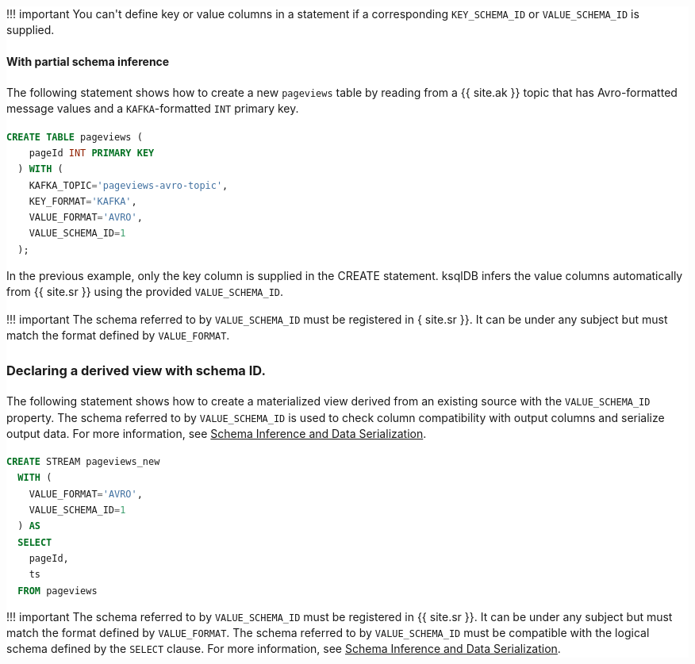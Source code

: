 !!! important
    You can't define key or value columns in a statement if a corresponding
    `KEY_SCHEMA_ID` or `VALUE_SCHEMA_ID` is supplied.

#### With partial schema inference

The following statement shows how to create a new `pageviews` table by reading
from a {{ site.ak }} topic that has Avro-formatted message values and a
`KAFKA`-formatted `INT` primary key.

```sql
CREATE TABLE pageviews (
    pageId INT PRIMARY KEY
  ) WITH (
    KAFKA_TOPIC='pageviews-avro-topic',
    KEY_FORMAT='KAFKA',
    VALUE_FORMAT='AVRO',
    VALUE_SCHEMA_ID=1
  );
```

In the previous example, only the key column is supplied in the CREATE
statement. ksqlDB infers the value columns automatically from {{ site.sr }} using the provided 
`VALUE_SCHEMA_ID`.

!!! important
    The schema referred to by `VALUE_SCHEMA_ID` must be registered in
    { site.sr }}. It can be under any subject but must match the format
    defined by `VALUE_FORMAT`.

### Declaring a derived view with schema ID.

The following statement shows how to create a materialized view derived from an existing source with the 
`VALUE_SCHEMA_ID` property. The schema referred to by `VALUE_SCHEMA_ID` is used to check column compatibility with
output columns and serialize output data. For more information, see [Schema Inference and Data Serialization](#Schema-Inference-and-Data-Serialization).

```sql
CREATE STREAM pageviews_new
  WITH (
    VALUE_FORMAT='AVRO',
    VALUE_SCHEMA_ID=1
  ) AS 
  SELECT
    pageId,
    ts
  FROM pageviews
```

!!! important
    The schema referred to by `VALUE_SCHEMA_ID` must be registered in {{ site.sr }}. It can be under 
    any subject but must match the format defined by `VALUE_FORMAT`. The schema referred to by `VALUE_SCHEMA_ID`
    must be compatible with the logical schema defined by the `SELECT` clause. For more information, see [Schema Inference and Data Serialization](#Schema-Inference-and-Data-Serialization).
